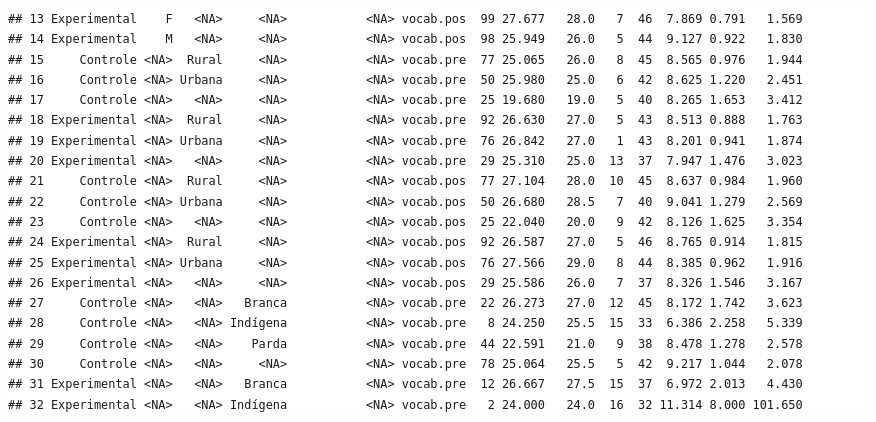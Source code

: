     ## 13 Experimental    F   <NA>     <NA>           <NA> vocab.pos  99 27.677   28.0   7  46  7.869 0.791   1.569
    ## 14 Experimental    M   <NA>     <NA>           <NA> vocab.pos  98 25.949   26.0   5  44  9.127 0.922   1.830
    ## 15     Controle <NA>  Rural     <NA>           <NA> vocab.pre  77 25.065   26.0   8  45  8.565 0.976   1.944
    ## 16     Controle <NA> Urbana     <NA>           <NA> vocab.pre  50 25.980   25.0   6  42  8.625 1.220   2.451
    ## 17     Controle <NA>   <NA>     <NA>           <NA> vocab.pre  25 19.680   19.0   5  40  8.265 1.653   3.412
    ## 18 Experimental <NA>  Rural     <NA>           <NA> vocab.pre  92 26.630   27.0   5  43  8.513 0.888   1.763
    ## 19 Experimental <NA> Urbana     <NA>           <NA> vocab.pre  76 26.842   27.0   1  43  8.201 0.941   1.874
    ## 20 Experimental <NA>   <NA>     <NA>           <NA> vocab.pre  29 25.310   25.0  13  37  7.947 1.476   3.023
    ## 21     Controle <NA>  Rural     <NA>           <NA> vocab.pos  77 27.104   28.0  10  45  8.637 0.984   1.960
    ## 22     Controle <NA> Urbana     <NA>           <NA> vocab.pos  50 26.680   28.5   7  40  9.041 1.279   2.569
    ## 23     Controle <NA>   <NA>     <NA>           <NA> vocab.pos  25 22.040   20.0   9  42  8.126 1.625   3.354
    ## 24 Experimental <NA>  Rural     <NA>           <NA> vocab.pos  92 26.587   27.0   5  46  8.765 0.914   1.815
    ## 25 Experimental <NA> Urbana     <NA>           <NA> vocab.pos  76 27.566   29.0   8  44  8.385 0.962   1.916
    ## 26 Experimental <NA>   <NA>     <NA>           <NA> vocab.pos  29 25.586   26.0   7  37  8.326 1.546   3.167
    ## 27     Controle <NA>   <NA>   Branca           <NA> vocab.pre  22 26.273   27.0  12  45  8.172 1.742   3.623
    ## 28     Controle <NA>   <NA> Indígena           <NA> vocab.pre   8 24.250   25.5  15  33  6.386 2.258   5.339
    ## 29     Controle <NA>   <NA>    Parda           <NA> vocab.pre  44 22.591   21.0   9  38  8.478 1.278   2.578
    ## 30     Controle <NA>   <NA>     <NA>           <NA> vocab.pre  78 25.064   25.5   5  42  9.217 1.044   2.078
    ## 31 Experimental <NA>   <NA>   Branca           <NA> vocab.pre  12 26.667   27.5  15  37  6.972 2.013   4.430
    ## 32 Experimental <NA>   <NA> Indígena           <NA> vocab.pre   2 24.000   24.0  16  32 11.314 8.000 101.650